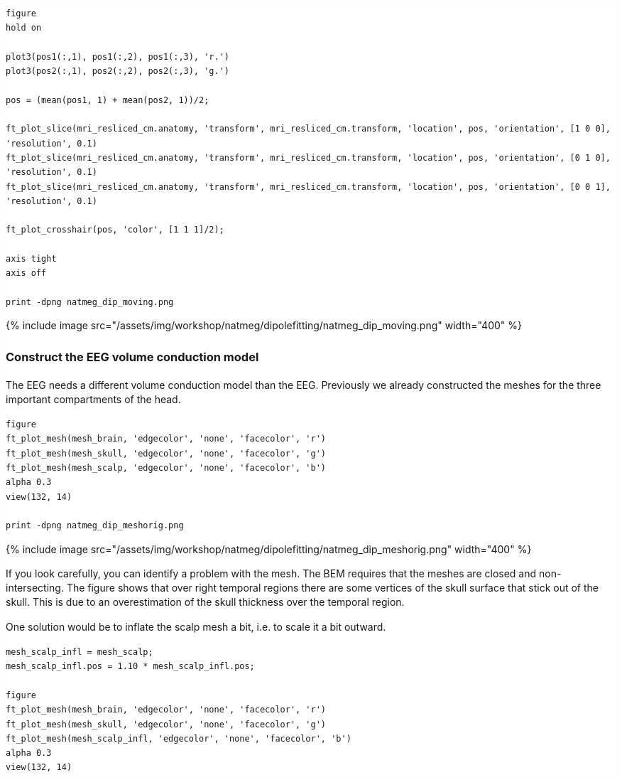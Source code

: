     figure
    hold on

    plot3(pos1(:,1), pos1(:,2), pos1(:,3), 'r.')
    plot3(pos2(:,1), pos2(:,2), pos2(:,3), 'g.')

    pos = (mean(pos1, 1) + mean(pos2, 1))/2;

    ft_plot_slice(mri_resliced_cm.anatomy, 'transform', mri_resliced_cm.transform, 'location', pos, 'orientation', [1 0 0], 'resolution', 0.1)
    ft_plot_slice(mri_resliced_cm.anatomy, 'transform', mri_resliced_cm.transform, 'location', pos, 'orientation', [0 1 0], 'resolution', 0.1)
    ft_plot_slice(mri_resliced_cm.anatomy, 'transform', mri_resliced_cm.transform, 'location', pos, 'orientation', [0 0 1], 'resolution', 0.1)

    ft_plot_crosshair(pos, 'color', [1 1 1]/2);

    axis tight
    axis off

    print -dpng natmeg_dip_moving.png

{% include image src="/assets/img/workshop/natmeg/dipolefitting/natmeg_dip_moving.png" width="400" %}

### Construct the EEG volume conduction model

The EEG needs a different volume conduction model than the EEG. Previously we already constructed the meshes for the three important compartments of the head.

    figure
    ft_plot_mesh(mesh_brain, 'edgecolor', 'none', 'facecolor', 'r')
    ft_plot_mesh(mesh_skull, 'edgecolor', 'none', 'facecolor', 'g')
    ft_plot_mesh(mesh_scalp, 'edgecolor', 'none', 'facecolor', 'b')
    alpha 0.3
    view(132, 14)

    print -dpng natmeg_dip_meshorig.png

{% include image src="/assets/img/workshop/natmeg/dipolefitting/natmeg_dip_meshorig.png" width="400" %}

If you look carefully, you can identify a problem with the mesh. The BEM requires that the meshes are closed and non-intersecting. The figure shows that over right temporal regions there are some vertices of the skull surface that stick out of the skull. This is due to an overestimation of the skull thickness over the temporal region.

One solution would be to inflate the scalp mesh a bit, i.e. to scale it a bit outward.

    mesh_scalp_infl = mesh_scalp;
    mesh_scalp_infl.pos = 1.10 * mesh_scalp_infl.pos;

    figure
    ft_plot_mesh(mesh_brain, 'edgecolor', 'none', 'facecolor', 'r')
    ft_plot_mesh(mesh_skull, 'edgecolor', 'none', 'facecolor', 'g')
    ft_plot_mesh(mesh_scalp_infl, 'edgecolor', 'none', 'facecolor', 'b')
    alpha 0.3
    view(132, 14)
